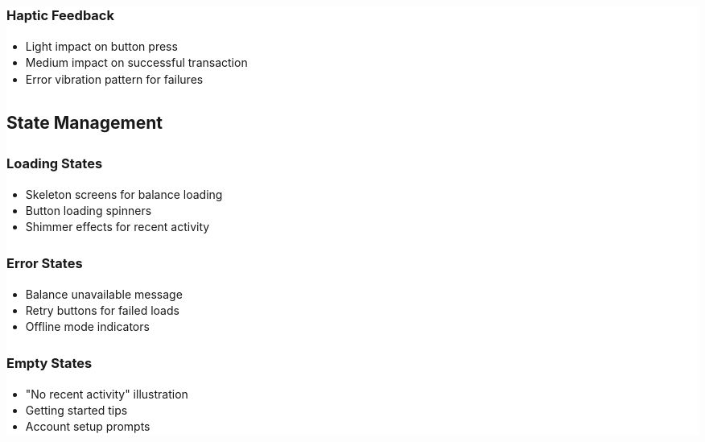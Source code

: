 ### Haptic Feedback
- Light impact on button press
- Medium impact on successful transaction
- Error vibration pattern for failures

## State Management

### Loading States
- Skeleton screens for balance loading
- Button loading spinners
- Shimmer effects for recent activity

### Error States
- Balance unavailable message
- Retry buttons for failed loads
- Offline mode indicators

### Empty States
- "No recent activity" illustration
- Getting started tips
- Account setup prompts